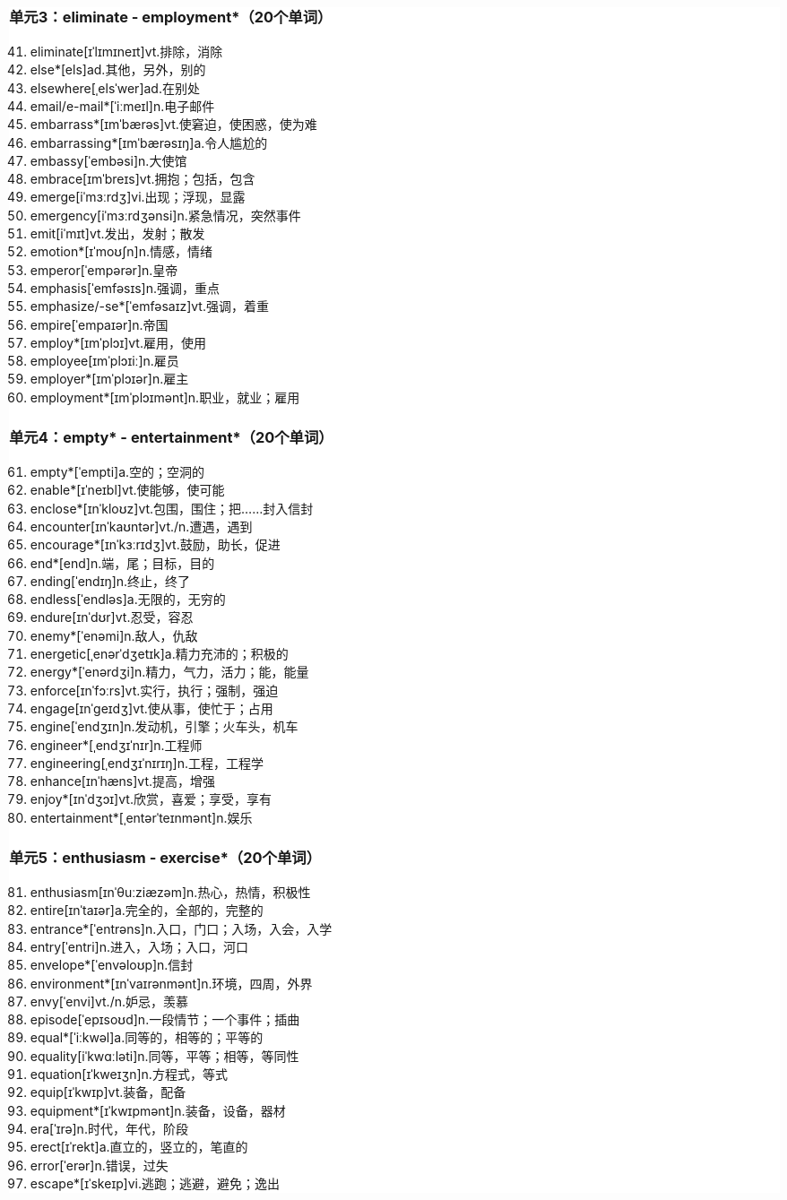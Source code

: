 ### 单元3：eliminate - employment*（20个单词）
41. eliminate[ɪˈlɪmɪneɪt]vt.排除，消除
42. else*[els]ad.其他，另外，别的
43. elsewhere[ˌelsˈwer]ad.在别处
44. email/e-mail*[ˈiːmeɪl]n.电子邮件
45. embarrass*[ɪmˈbærəs]vt.使窘迫，使困惑，使为难
46. embarrassing*[ɪmˈbærəsɪŋ]a.令人尴尬的
47. embassy[ˈembəsi]n.大使馆
48. embrace[ɪmˈbreɪs]vt.拥抱；包括，包含
49. emerge[iˈmɜːrdʒ]vi.出现；浮现，显露
50. emergency[iˈmɜːrdʒənsi]n.紧急情况，突然事件
51. emit[iˈmɪt]vt.发出，发射；散发
52. emotion*[ɪˈmoʊʃn]n.情感，情绪
53. emperor[ˈempərər]n.皇帝
54. emphasis[ˈemfəsɪs]n.强调，重点
55. emphasize/-se*[ˈemfəsaɪz]vt.强调，着重
56. empire[ˈempaɪər]n.帝国
57. employ*[ɪmˈplɔɪ]vt.雇用，使用
58. employee[ɪmˈplɔɪiː]n.雇员
59. employer*[ɪmˈplɔɪər]n.雇主
60. employment*[ɪmˈplɔɪmənt]n.职业，就业；雇用

### 单元4：empty* - entertainment*（20个单词）
61. empty*[ˈempti]a.空的；空洞的
62. enable*[ɪˈneɪbl]vt.使能够，使可能
63. enclose*[ɪnˈkloʊz]vt.包围，围住；把……封入信封
64. encounter[ɪnˈkaʊntər]vt./n.遭遇，遇到
65. encourage*[ɪnˈkɜːrɪdʒ]vt.鼓励，助长，促进
66. end*[end]n.端，尾；目标，目的
67. ending[ˈendɪŋ]n.终止，终了
68. endless[ˈendləs]a.无限的，无穷的
69. endure[ɪnˈdʊr]vt.忍受，容忍
70. enemy*[ˈenəmi]n.敌人，仇敌
71. energetic[ˌenərˈdʒetɪk]a.精力充沛的；积极的
72. energy*[ˈenərdʒi]n.精力，气力，活力；能，能量
73. enforce[ɪnˈfɔːrs]vt.实行，执行；强制，强迫
74. engage[ɪnˈɡeɪdʒ]vt.使从事，使忙于；占用
75. engine[ˈendʒɪn]n.发动机，引擎；火车头，机车
76. engineer*[ˌendʒɪˈnɪr]n.工程师
77. engineering[ˌendʒɪˈnɪrɪŋ]n.工程，工程学
78. enhance[ɪnˈhæns]vt.提高，增强
79. enjoy*[ɪnˈdʒɔɪ]vt.欣赏，喜爱；享受，享有
80. entertainment*[ˌentərˈteɪnmənt]n.娱乐

### 单元5：enthusiasm - exercise*（20个单词）
81. enthusiasm[ɪnˈθuːziæzəm]n.热心，热情，积极性
82. entire[ɪnˈtaɪər]a.完全的，全部的，完整的
83. entrance*[ˈentrəns]n.入口，门口；入场，入会，入学
84. entry[ˈentri]n.进入，入场；入口，河口
85. envelope*[ˈenvəloʊp]n.信封
86. environment*[ɪnˈvaɪrənmənt]n.环境，四周，外界
87. envy[ˈenvi]vt./n.妒忌，羡慕
88. episode[ˈepɪsoʊd]n.一段情节；一个事件；插曲
89. equal*[ˈiːkwəl]a.同等的，相等的；平等的
90. equality[iˈkwɑːləti]n.同等，平等；相等，等同性
91. equation[ɪˈkweɪʒn]n.方程式，等式
92. equip[ɪˈkwɪp]vt.装备，配备
93. equipment*[ɪˈkwɪpmənt]n.装备，设备，器材
94. era[ˈɪrə]n.时代，年代，阶段
95. erect[ɪˈrekt]a.直立的，竖立的，笔直的
96. error[ˈerər]n.错误，过失
97. escape*[ɪˈskeɪp]vi.逃跑；逃避，避免；逸出